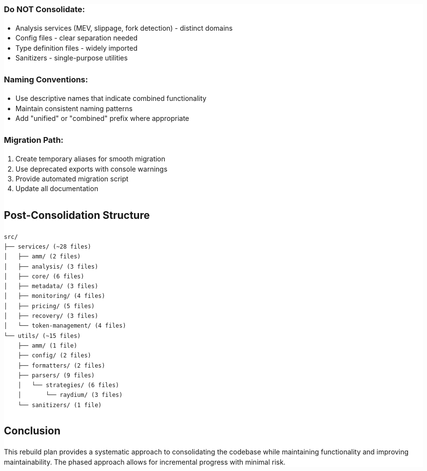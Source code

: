 ### Do NOT Consolidate:
- Analysis services (MEV, slippage, fork detection) - distinct domains
- Config files - clear separation needed
- Type definition files - widely imported
- Sanitizers - single-purpose utilities

### Naming Conventions:
- Use descriptive names that indicate combined functionality
- Maintain consistent naming patterns
- Add "unified" or "combined" prefix where appropriate

### Migration Path:
1. Create temporary aliases for smooth migration
2. Use deprecated exports with console warnings
3. Provide automated migration script
4. Update all documentation

## Post-Consolidation Structure

```
src/
├── services/ (~28 files)
│   ├── amm/ (2 files)
│   ├── analysis/ (3 files)
│   ├── core/ (6 files)
│   ├── metadata/ (3 files)
│   ├── monitoring/ (4 files)
│   ├── pricing/ (5 files)
│   ├── recovery/ (3 files)
│   └── token-management/ (4 files)
└── utils/ (~15 files)
    ├── amm/ (1 file)
    ├── config/ (2 files)
    ├── formatters/ (2 files)
    ├── parsers/ (9 files)
    │   └── strategies/ (6 files)
    │       └── raydium/ (3 files)
    └── sanitizers/ (1 file)
```

## Conclusion

This rebuild plan provides a systematic approach to consolidating the codebase while maintaining functionality and improving maintainability. The phased approach allows for incremental progress with minimal risk.